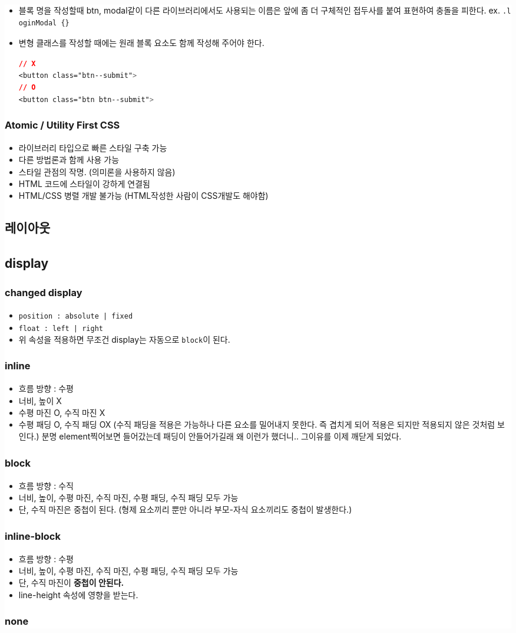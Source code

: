- 블록 명을 작성할때 btn, modal같이 다른 라이브러리에서도 사용되는 이름은 앞에 좀 더 구체적인 접두사를 붙여 표현하여 충돌을 피한다. ex. `.loginModal {}`
- 변형 클래스를 작성할 때에는 원래 블록 요소도 함께 작성해 주어야 한다.
    
    ```css
    // X
    <button class="btn--submit">
    // O
    <button class="btn btn--submit">
    ```
    

### Atomic / Utility First CSS

- 라이브러리 타입으로 빠른 스타일 구축 가능
- 다른 방법론과 함께 사용 가능
- 스타일 관점의 작명. (의미론을 사용하지 않음)
- HTML 코드에 스타일이 강하게 연결됨
- HTML/CSS 병렬 개발 불가능 (HTML작성한 사람이 CSS개발도 해야함)

## 레이아웃

## display

### changed display

- `position : absolute | fixed`
- `float : left | right`
- 위 속성을 적용하면 무조건 display는 자동으로 `block`이 된다.

### inline

- 흐름 방향 : 수평
- 너비, 높이 X
- 수평 마진 O, 수직 마진 X
- 수평 패딩 O, 수직 패딩 OX (수직 패딩을 적용은 가능하나 다른 요소를 밀어내지 못한다. 즉 겹치게 되어 적용은 되지만 적용되지 않은 것처럼 보인다.)
분명 element찍어보면 들어갔는데 패딩이 안들어가길래 왜 이런가 했더니.. 그이유를 이제 깨닫게 되었다.

### block

- 흐름 방향 : 수직
- 너비, 높이, 수평 마진, 수직 마진, 수평 패딩, 수직 패딩 모두 가능
- 단, 수직 마진은 중첩이 된다. (형제 요소끼리 뿐만 아니라 부모-자식 요소끼리도 중첩이 발생한다.)

### inline-block

- 흐름 방향 : 수평
- 너비, 높이, 수평 마진, 수직 마진, 수평 패딩, 수직 패딩 모두 가능
- 단, 수직 마진이 **중첩이 안된다.**
- line-height 속성에 영향을 받는다.

### none
